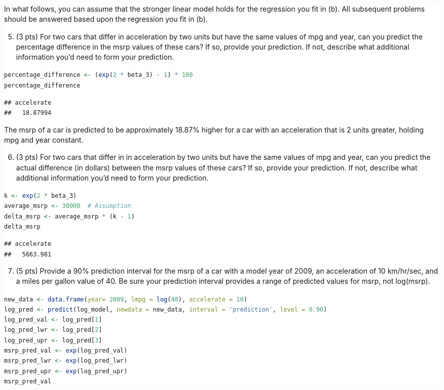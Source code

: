 In what follows, you can assume that the stronger linear model holds for
the regression you fit in (b). All subsequent problems should be
answered based upon the regression you fit in (b).

5.  (3 pts) For two cars that differ in acceleration by two units but
    have the same values of mpg and year, can you predict the percentage
    difference in the msrp values of these cars? If so, provide your
    prediction. If not, describe what additional information you’d need
    to form your prediction.

``` r
percentage_difference <- (exp(2 * beta_3) - 1) * 100
percentage_difference
```

    ## accelerate 
    ##   18.87994

The msrp of a car is predicted to be approximately 18.87% higher for a
car with an acceleration that is 2 units greater, holding mpg and year
constant.

6.  (3 pts) For two cars that differ in in acceleration by two units but
    have the same values of mpg and year, can you predict the actual
    difference (in dollars) between the msrp values of these cars? If
    so, provide your prediction. If not, describe what additional
    information you’d need to form your prediction.

``` r
k <- exp(2 * beta_3)
average_msrp <- 30000  # Assumption
delta_msrp <- average_msrp * (k - 1)
delta_msrp
```

    ## accelerate 
    ##   5663.981

7.  (5 pts) Provide a 90% prediction interval for the msrp of a car with
    a model year of 2009, an acceleration of 10 km/hr/sec, and a miles
    per gallon value of 40. Be sure your prediction interval provides a
    range of predicted values for msrp, not log(msrp).

``` r
new_data <- data.frame(year= 2009, lmpg = log(40), accelerate = 10)
log_pred <- predict(log_model, newdata = new_data, interval = 'prediction', level = 0.90)
log_pred_val <- log_pred[1]  
log_pred_lwr <- log_pred[2] 
log_pred_upr <- log_pred[3]  
msrp_pred_val <- exp(log_pred_val)
msrp_pred_lwr <- exp(log_pred_lwr)
msrp_pred_upr <- exp(log_pred_upr)
msrp_pred_val
```
